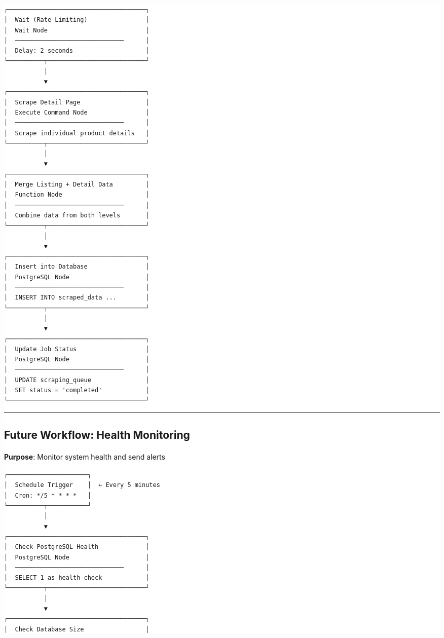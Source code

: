 ```
┌──────────────────────────────────────┐
│  Wait (Rate Limiting)                │
│  Wait Node                           │
│  ──────────────────────────────      │
│  Delay: 2 seconds                    │
└──────────┬───────────────────────────┘
           │
           ▼
┌──────────────────────────────────────┐
│  Scrape Detail Page                  │
│  Execute Command Node                │
│  ──────────────────────────────      │
│  Scrape individual product details   │
└──────────┬───────────────────────────┘
           │
           ▼
┌──────────────────────────────────────┐
│  Merge Listing + Detail Data         │
│  Function Node                       │
│  ──────────────────────────────      │
│  Combine data from both levels       │
└──────────┬───────────────────────────┘
           │
           ▼
┌──────────────────────────────────────┐
│  Insert into Database                │
│  PostgreSQL Node                     │
│  ──────────────────────────────      │
│  INSERT INTO scraped_data ...        │
└──────────┬───────────────────────────┘
           │
           ▼
┌──────────────────────────────────────┐
│  Update Job Status                   │
│  PostgreSQL Node                     │
│  ──────────────────────────────      │
│  UPDATE scraping_queue               │
│  SET status = 'completed'            │
└──────────────────────────────────────┘
```

---

## Future Workflow: Health Monitoring

**Purpose**: Monitor system health and send alerts

```
┌──────────────────────┐
│  Schedule Trigger    │  ← Every 5 minutes
│  Cron: */5 * * * *   │
└──────────┬───────────┘
           │
           ▼
┌──────────────────────────────────────┐
│  Check PostgreSQL Health             │
│  PostgreSQL Node                     │
│  ──────────────────────────────      │
│  SELECT 1 as health_check            │
└──────────┬───────────────────────────┘
           │
           ▼
┌──────────────────────────────────────┐
│  Check Database Size                 │
```